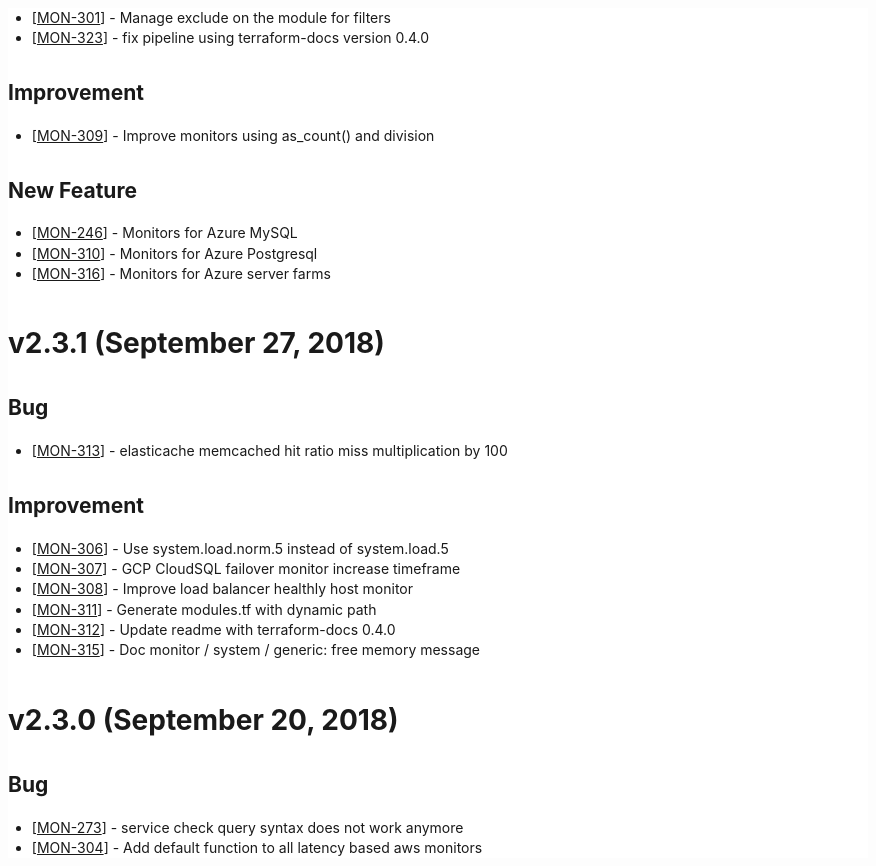 *   [[MON-301](https://claranet-morea.atlassian.net/browse/MON-301)] - Manage exclude on the module for filters
*   [[MON-323](https://claranet-morea.atlassian.net/browse/MON-323)] - fix pipeline using terraform-docs version 0.4.0

## Improvement

*   [[MON-309](https://claranet-morea.atlassian.net/browse/MON-309)] - Improve monitors using as_count() and division

## New Feature

*   [[MON-246](https://claranet-morea.atlassian.net/browse/MON-246)] - Monitors for Azure MySQL
*   [[MON-310](https://claranet-morea.atlassian.net/browse/MON-310)] - Monitors for Azure Postgresql
*   [[MON-316](https://claranet-morea.atlassian.net/browse/MON-316)] - Monitors for Azure server farms

# v2.3.1 (September 27, 2018)

## Bug

*   [[MON-313](https://claranet-morea.atlassian.net/browse/MON-313)] - elasticache memcached hit ratio miss multiplication by 100

## Improvement

*   [[MON-306](https://claranet-morea.atlassian.net/browse/MON-306)] - Use system.load.norm.5 instead of system.load.5
*   [[MON-307](https://claranet-morea.atlassian.net/browse/MON-307)] - GCP CloudSQL failover monitor increase timeframe
*   [[MON-308](https://claranet-morea.atlassian.net/browse/MON-308)] - Improve load balancer healthly host monitor
*   [[MON-311](https://claranet-morea.atlassian.net/browse/MON-311)] - Generate modules.tf with dynamic path
*   [[MON-312](https://claranet-morea.atlassian.net/browse/MON-312)] - Update readme with terraform-docs 0.4.0
*   [[MON-315](https://claranet-morea.atlassian.net/browse/MON-315)] - Doc monitor / system / generic: free memory message

# v2.3.0 (September 20, 2018)

## Bug

*   [[MON-273](https://claranet-morea.atlassian.net/browse/MON-273)] - service check query syntax does not work anymore
*   [[MON-304](https://claranet-morea.atlassian.net/browse/MON-304)] - Add default function to all latency based aws monitors
